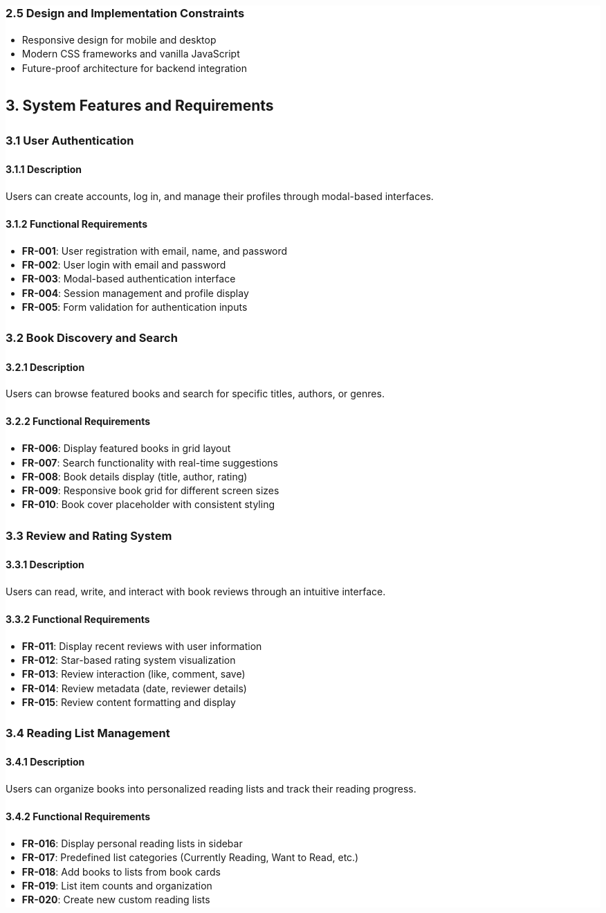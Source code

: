 ### 2.5 Design and Implementation Constraints
- Responsive design for mobile and desktop
- Modern CSS frameworks and vanilla JavaScript
- Future-proof architecture for backend integration

## 3. System Features and Requirements

### 3.1 User Authentication

#### 3.1.1 Description
Users can create accounts, log in, and manage their profiles through modal-based interfaces.

#### 3.1.2 Functional Requirements
- **FR-001**: User registration with email, name, and password
- **FR-002**: User login with email and password
- **FR-003**: Modal-based authentication interface
- **FR-004**: Session management and profile display
- **FR-005**: Form validation for authentication inputs

### 3.2 Book Discovery and Search

#### 3.2.1 Description
Users can browse featured books and search for specific titles, authors, or genres.

#### 3.2.2 Functional Requirements
- **FR-006**: Display featured books in grid layout
- **FR-007**: Search functionality with real-time suggestions
- **FR-008**: Book details display (title, author, rating)
- **FR-009**: Responsive book grid for different screen sizes
- **FR-010**: Book cover placeholder with consistent styling

### 3.3 Review and Rating System

#### 3.3.1 Description
Users can read, write, and interact with book reviews through an intuitive interface.

#### 3.3.2 Functional Requirements
- **FR-011**: Display recent reviews with user information
- **FR-012**: Star-based rating system visualization
- **FR-013**: Review interaction (like, comment, save)
- **FR-014**: Review metadata (date, reviewer details)
- **FR-015**: Review content formatting and display

### 3.4 Reading List Management

#### 3.4.1 Description
Users can organize books into personalized reading lists and track their reading progress.

#### 3.4.2 Functional Requirements
- **FR-016**: Display personal reading lists in sidebar
- **FR-017**: Predefined list categories (Currently Reading, Want to Read, etc.)
- **FR-018**: Add books to lists from book cards
- **FR-019**: List item counts and organization
- **FR-020**: Create new custom reading lists
